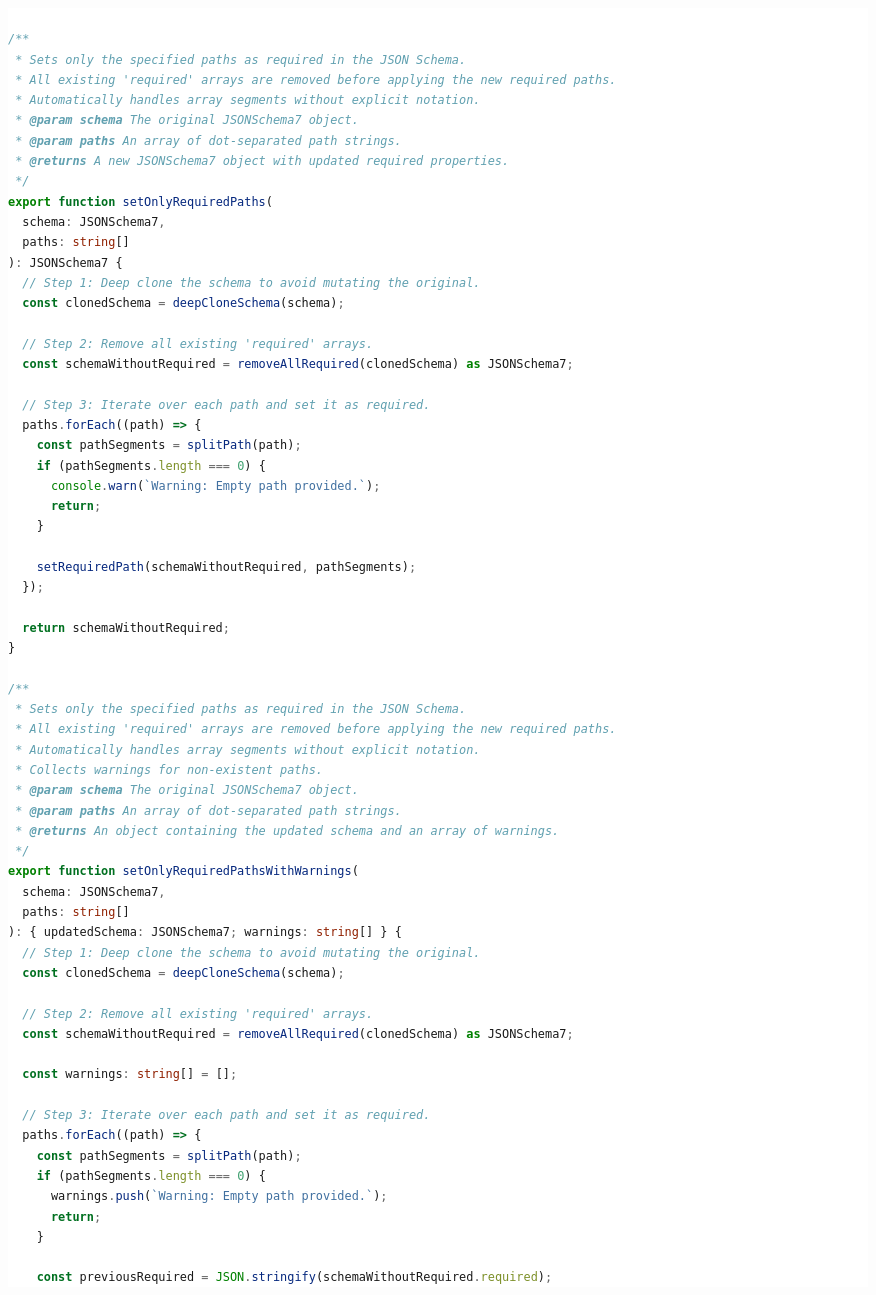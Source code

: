 ```typescript

/**
 * Sets only the specified paths as required in the JSON Schema.
 * All existing 'required' arrays are removed before applying the new required paths.
 * Automatically handles array segments without explicit notation.
 * @param schema The original JSONSchema7 object.
 * @param paths An array of dot-separated path strings.
 * @returns A new JSONSchema7 object with updated required properties.
 */
export function setOnlyRequiredPaths(
  schema: JSONSchema7,
  paths: string[]
): JSONSchema7 {
  // Step 1: Deep clone the schema to avoid mutating the original.
  const clonedSchema = deepCloneSchema(schema);

  // Step 2: Remove all existing 'required' arrays.
  const schemaWithoutRequired = removeAllRequired(clonedSchema) as JSONSchema7;

  // Step 3: Iterate over each path and set it as required.
  paths.forEach((path) => {
    const pathSegments = splitPath(path);
    if (pathSegments.length === 0) {
      console.warn(`Warning: Empty path provided.`);
      return;
    }

    setRequiredPath(schemaWithoutRequired, pathSegments);
  });

  return schemaWithoutRequired;
}

/**
 * Sets only the specified paths as required in the JSON Schema.
 * All existing 'required' arrays are removed before applying the new required paths.
 * Automatically handles array segments without explicit notation.
 * Collects warnings for non-existent paths.
 * @param schema The original JSONSchema7 object.
 * @param paths An array of dot-separated path strings.
 * @returns An object containing the updated schema and an array of warnings.
 */
export function setOnlyRequiredPathsWithWarnings(
  schema: JSONSchema7,
  paths: string[]
): { updatedSchema: JSONSchema7; warnings: string[] } {
  // Step 1: Deep clone the schema to avoid mutating the original.
  const clonedSchema = deepCloneSchema(schema);

  // Step 2: Remove all existing 'required' arrays.
  const schemaWithoutRequired = removeAllRequired(clonedSchema) as JSONSchema7;

  const warnings: string[] = [];

  // Step 3: Iterate over each path and set it as required.
  paths.forEach((path) => {
    const pathSegments = splitPath(path);
    if (pathSegments.length === 0) {
      warnings.push(`Warning: Empty path provided.`);
      return;
    }

    const previousRequired = JSON.stringify(schemaWithoutRequired.required);
```